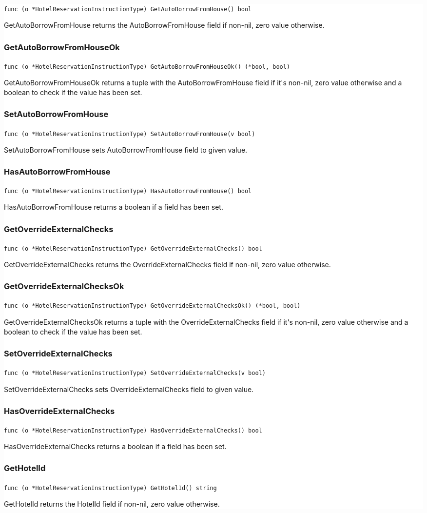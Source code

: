 `func (o *HotelReservationInstructionType) GetAutoBorrowFromHouse() bool`

GetAutoBorrowFromHouse returns the AutoBorrowFromHouse field if non-nil, zero value otherwise.

### GetAutoBorrowFromHouseOk

`func (o *HotelReservationInstructionType) GetAutoBorrowFromHouseOk() (*bool, bool)`

GetAutoBorrowFromHouseOk returns a tuple with the AutoBorrowFromHouse field if it's non-nil, zero value otherwise
and a boolean to check if the value has been set.

### SetAutoBorrowFromHouse

`func (o *HotelReservationInstructionType) SetAutoBorrowFromHouse(v bool)`

SetAutoBorrowFromHouse sets AutoBorrowFromHouse field to given value.

### HasAutoBorrowFromHouse

`func (o *HotelReservationInstructionType) HasAutoBorrowFromHouse() bool`

HasAutoBorrowFromHouse returns a boolean if a field has been set.

### GetOverrideExternalChecks

`func (o *HotelReservationInstructionType) GetOverrideExternalChecks() bool`

GetOverrideExternalChecks returns the OverrideExternalChecks field if non-nil, zero value otherwise.

### GetOverrideExternalChecksOk

`func (o *HotelReservationInstructionType) GetOverrideExternalChecksOk() (*bool, bool)`

GetOverrideExternalChecksOk returns a tuple with the OverrideExternalChecks field if it's non-nil, zero value otherwise
and a boolean to check if the value has been set.

### SetOverrideExternalChecks

`func (o *HotelReservationInstructionType) SetOverrideExternalChecks(v bool)`

SetOverrideExternalChecks sets OverrideExternalChecks field to given value.

### HasOverrideExternalChecks

`func (o *HotelReservationInstructionType) HasOverrideExternalChecks() bool`

HasOverrideExternalChecks returns a boolean if a field has been set.

### GetHotelId

`func (o *HotelReservationInstructionType) GetHotelId() string`

GetHotelId returns the HotelId field if non-nil, zero value otherwise.
